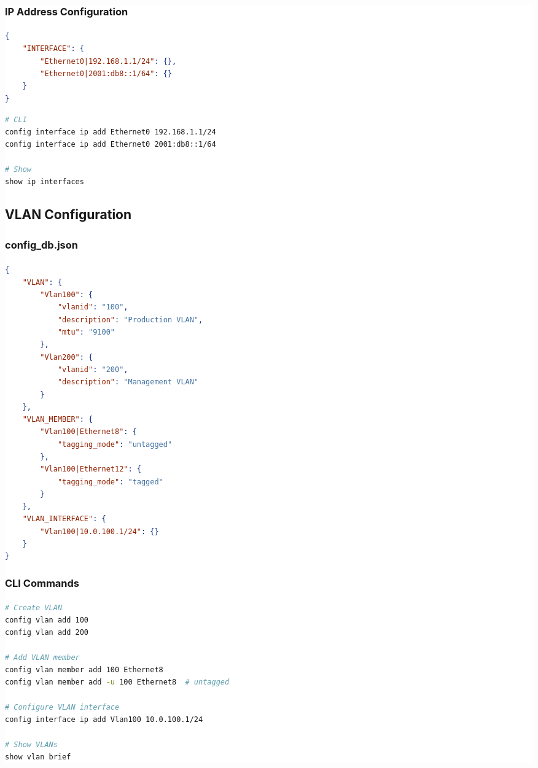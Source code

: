 ### IP Address Configuration
```json
{
    "INTERFACE": {
        "Ethernet0|192.168.1.1/24": {},
        "Ethernet0|2001:db8::1/64": {}
    }
}
```

```bash
# CLI
config interface ip add Ethernet0 192.168.1.1/24
config interface ip add Ethernet0 2001:db8::1/64

# Show
show ip interfaces
```

## VLAN Configuration

### config_db.json
```json
{
    "VLAN": {
        "Vlan100": {
            "vlanid": "100",
            "description": "Production VLAN",
            "mtu": "9100"
        },
        "Vlan200": {
            "vlanid": "200",
            "description": "Management VLAN"
        }
    },
    "VLAN_MEMBER": {
        "Vlan100|Ethernet8": {
            "tagging_mode": "untagged"
        },
        "Vlan100|Ethernet12": {
            "tagging_mode": "tagged"
        }
    },
    "VLAN_INTERFACE": {
        "Vlan100|10.0.100.1/24": {}
    }
}
```

### CLI Commands
```bash
# Create VLAN
config vlan add 100
config vlan add 200

# Add VLAN member
config vlan member add 100 Ethernet8
config vlan member add -u 100 Ethernet8  # untagged

# Configure VLAN interface
config interface ip add Vlan100 10.0.100.1/24

# Show VLANs
show vlan brief
```